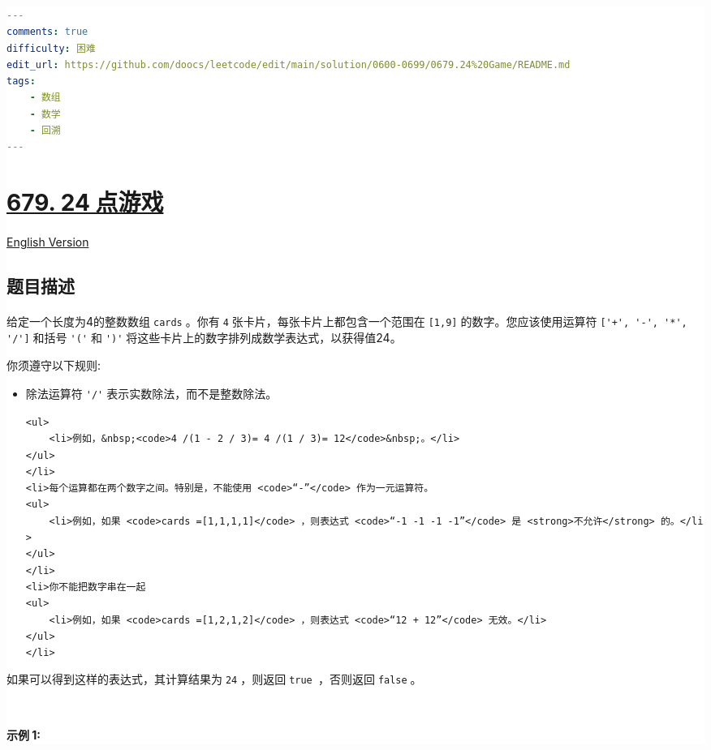 ```yaml
---
comments: true
difficulty: 困难
edit_url: https://github.com/doocs/leetcode/edit/main/solution/0600-0699/0679.24%20Game/README.md
tags:
    - 数组
    - 数学
    - 回溯
---
```




# [679. 24 点游戏](https://leetcode.cn/problems/24-game)

[English Version](/solution/0600-0699/0679.24%20Game/README_EN.md)

## 题目描述



<p>给定一个长度为4的整数数组&nbsp;<code>cards</code>&nbsp;。你有 <code>4</code> 张卡片，每张卡片上都包含一个范围在 <code>[1,9]</code> 的数字。您应该使用运算符&nbsp;<code>['+', '-', '*', '/']</code>&nbsp;和括号&nbsp;<code>'('</code>&nbsp;和&nbsp;<code>')'</code>&nbsp;将这些卡片上的数字排列成数学表达式，以获得值24。</p>

<p>你须遵守以下规则:</p>

<ul>
	<li>除法运算符 <code>'/'</code> 表示实数除法，而不是整数除法。

    <ul>
    	<li>例如，&nbsp;<code>4 /(1 - 2 / 3)= 4 /(1 / 3)= 12</code>&nbsp;。</li>
    </ul>
    </li>
    <li>每个运算都在两个数字之间。特别是，不能使用 <code>“-”</code> 作为一元运算符。
    <ul>
    	<li>例如，如果 <code>cards =[1,1,1,1]</code> ，则表达式 <code>“-1 -1 -1 -1”</code> 是 <strong>不允许</strong> 的。</li>
    </ul>
    </li>
    <li>你不能把数字串在一起
    <ul>
    	<li>例如，如果 <code>cards =[1,2,1,2]</code> ，则表达式 <code>“12 + 12”</code> 无效。</li>
    </ul>
    </li>

</ul>

<p>如果可以得到这样的表达式，其计算结果为 <code>24</code> ，则返回 <code>true </code>，否则返回 <code>false</code>&nbsp;。</p>

<p>&nbsp;</p>

<p><strong>示例 1:</strong></p>
